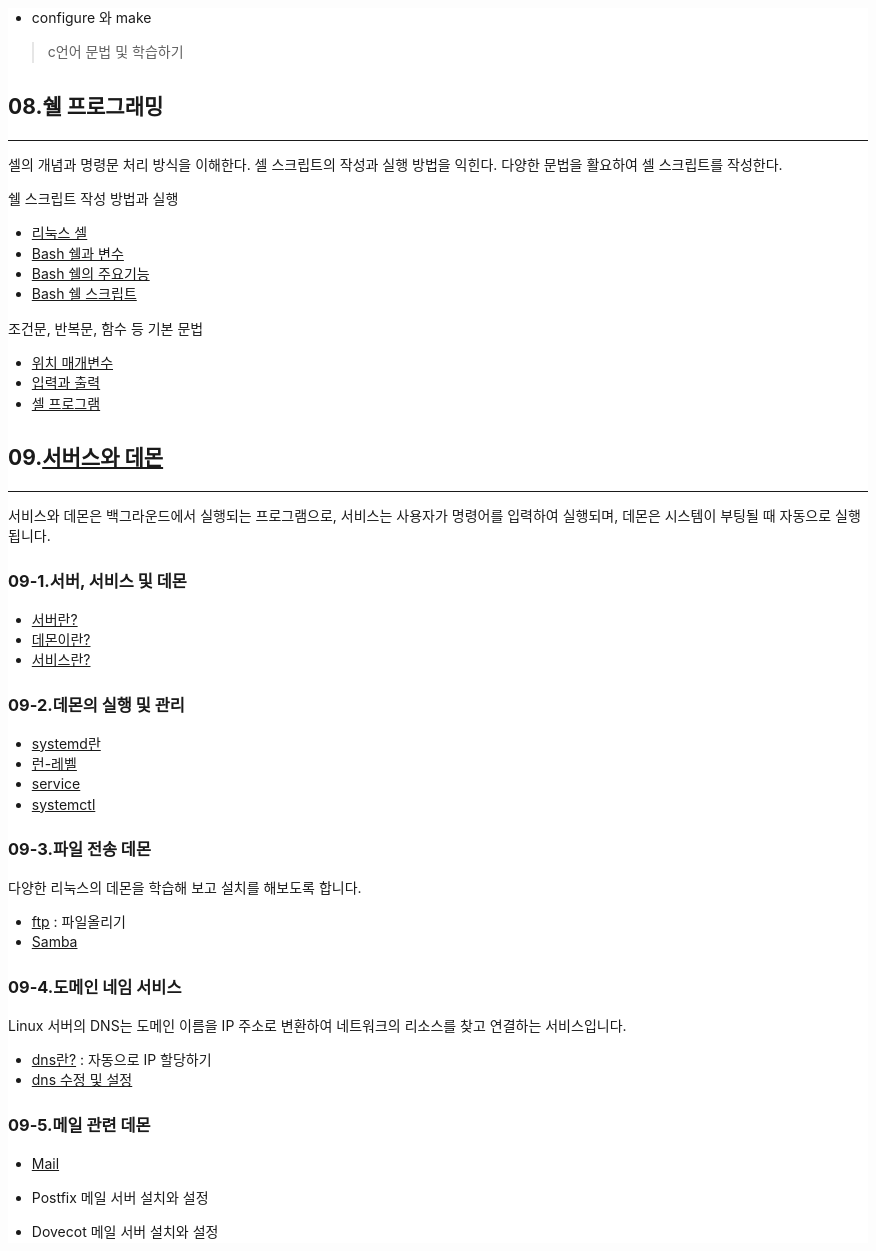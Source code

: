 * configure 와 make

> c언어 문법 및 학습하기


## 08.쉘 프로그래밍
---
셀의 개념과 명령문 처리 방식을 이해한다. 셀 스크립트의 작성과 실행 방법을 익힌다. 다양한 문법을 활요하여 셀 스크립트를 작성한다.  

쉘 스크립트 작성 방법과 실행  
* [리눅스 셀](/shell)
* [Bash 쉘과 변수](/shell)
* [Bash 쉘의 주요기능](/shell)
* [Bash 쉘 스크립트](/shell)  

조건문, 반복문, 함수 등 기본 문법  
* [위치 매개변수](/shell)
* [입력과 출력](/shell)
* [셀 프로그램](/shell)



## 09.[서버스와 데몬](/demon)
---
서비스와 데몬은 백그라운드에서 실행되는 프로그램으로, 서비스는 사용자가 명령어를 입력하여 실행되며, 데몬은 시스템이 부팅될 때 자동으로 실행됩니다.  

### 09-1.서버, 서비스 및 데몬
* [서버란?](/demon/server)
* [데몬이란?](/demon/demon)
* [서비스란?](/demon/service)

### 09-2.데몬의 실행 및 관리
* [systemd란](/demon/systemd)
* [런-레벨](/demon/runlevel)
* [service](/demon/service)  
* [systemctl](/demon/systemctl)  

### 09-3.파일 전송 데몬
다양한 리눅스의 데몬을 학습해 보고 설치를 해보도록 합니다.

* [ftp](/demon/ftp) : 파일올리기
* [Samba](/demon/samba)

### 09-4.도메인 네임 서비스
Linux 서버의 DNS는 도메인 이름을 IP 주소로 변환하여 네트워크의 리소스를 찾고 연결하는 서비스입니다.  
* [dns란?](/demon/dns) : 자동으로 IP 할당하기
* [dns 수정 및 설정](/demon/dns/setting)

### 09-5.메일 관련 데몬
* [Mail](/demon/mail)

* Postfix 메일 서버 설치와 설정
* Dovecot 메일 서버 설치와 설정
